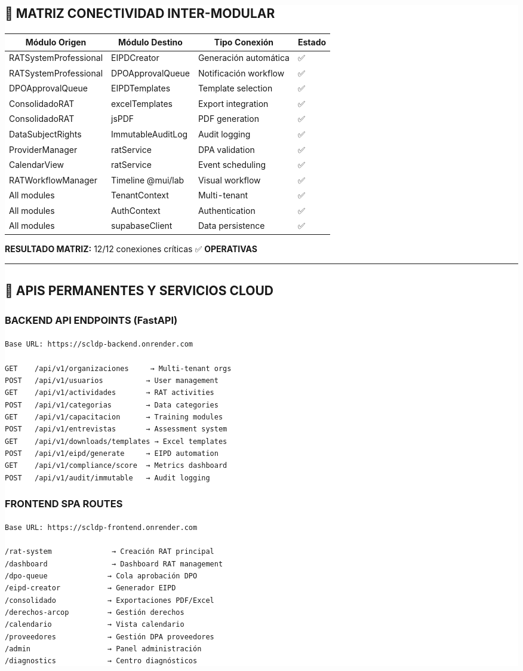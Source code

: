 
## 🔗 MATRIZ CONECTIVIDAD INTER-MODULAR

| Módulo Origen | Módulo Destino | Tipo Conexión | Estado |
|---------------|----------------|---------------|---------|
| RATSystemProfessional | EIPDCreator | Generación automática | ✅ |
| RATSystemProfessional | DPOApprovalQueue | Notificación workflow | ✅ |
| DPOApprovalQueue | EIPDTemplates | Template selection | ✅ |
| ConsolidadoRAT | excelTemplates | Export integration | ✅ |
| ConsolidadoRAT | jsPDF | PDF generation | ✅ |
| DataSubjectRights | ImmutableAuditLog | Audit logging | ✅ |
| ProviderManager | ratService | DPA validation | ✅ |
| CalendarView | ratService | Event scheduling | ✅ |
| RATWorkflowManager | Timeline @mui/lab | Visual workflow | ✅ |
| All modules | TenantContext | Multi-tenant | ✅ |
| All modules | AuthContext | Authentication | ✅ |
| All modules | supabaseClient | Data persistence | ✅ |

**RESULTADO MATRIZ:** 12/12 conexiones críticas ✅ **OPERATIVAS**

---

## 🚀 APIS PERMANENTES Y SERVICIOS CLOUD

### **BACKEND API ENDPOINTS (FastAPI)**
```
Base URL: https://scldp-backend.onrender.com

GET    /api/v1/organizaciones     → Multi-tenant orgs
POST   /api/v1/usuarios          → User management  
GET    /api/v1/actividades       → RAT activities
POST   /api/v1/categorias        → Data categories
GET    /api/v1/capacitacion      → Training modules
POST   /api/v1/entrevistas       → Assessment system
GET    /api/v1/downloads/templates → Excel templates
POST   /api/v1/eipd/generate     → EIPD automation
GET    /api/v1/compliance/score  → Metrics dashboard
POST   /api/v1/audit/immutable   → Audit logging
```

### **FRONTEND SPA ROUTES**
```
Base URL: https://scldp-frontend.onrender.com

/rat-system              → Creación RAT principal
/dashboard               → Dashboard RAT management  
/dpo-queue              → Cola aprobación DPO
/eipd-creator           → Generador EIPD
/consolidado            → Exportaciones PDF/Excel
/derechos-arcop         → Gestión derechos
/calendario             → Vista calendario
/proveedores            → Gestión DPA proveedores
/admin                  → Panel administración
/diagnostics            → Centro diagnósticos
```
